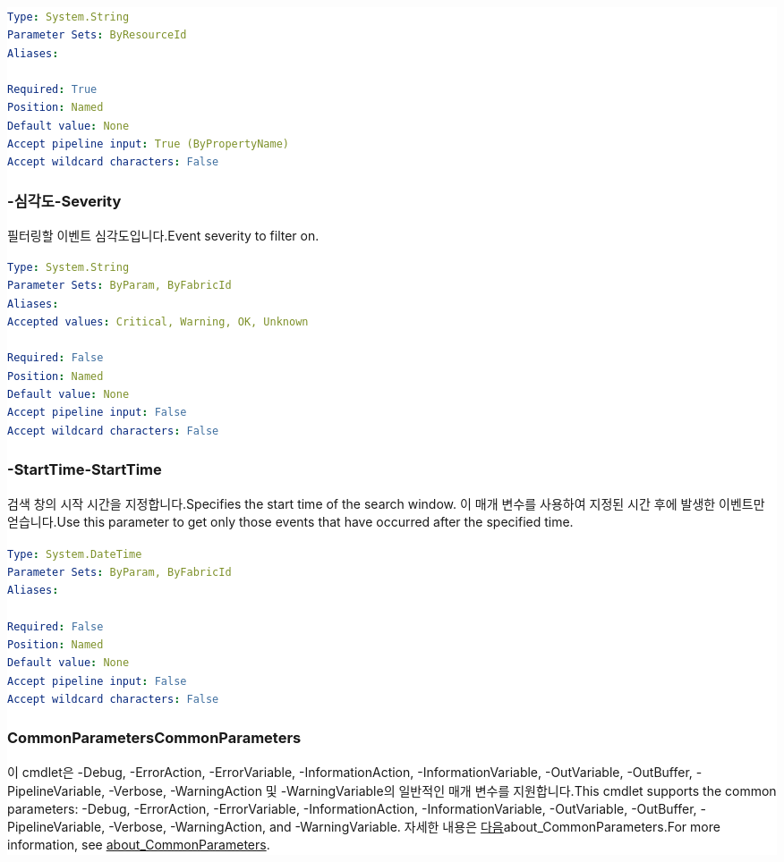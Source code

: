 ```yaml
Type: System.String
Parameter Sets: ByResourceId
Aliases:

Required: True
Position: Named
Default value: None
Accept pipeline input: True (ByPropertyName)
Accept wildcard characters: False
```

### <span data-ttu-id="11f33-138">-심각도</span><span class="sxs-lookup"><span data-stu-id="11f33-138">-Severity</span></span>
<span data-ttu-id="11f33-139">필터링할 이벤트 심각도입니다.</span><span class="sxs-lookup"><span data-stu-id="11f33-139">Event severity to filter on.</span></span>

```yaml
Type: System.String
Parameter Sets: ByParam, ByFabricId
Aliases:
Accepted values: Critical, Warning, OK, Unknown

Required: False
Position: Named
Default value: None
Accept pipeline input: False
Accept wildcard characters: False
```

### <span data-ttu-id="11f33-140">-StartTime</span><span class="sxs-lookup"><span data-stu-id="11f33-140">-StartTime</span></span>
<span data-ttu-id="11f33-141">검색 창의 시작 시간을 지정합니다.</span><span class="sxs-lookup"><span data-stu-id="11f33-141">Specifies the start time of the search window.</span></span> <span data-ttu-id="11f33-142">이 매개 변수를 사용하여 지정된 시간 후에 발생한 이벤트만 얻습니다.</span><span class="sxs-lookup"><span data-stu-id="11f33-142">Use this parameter to get only those events that have occurred after the specified time.</span></span>

```yaml
Type: System.DateTime
Parameter Sets: ByParam, ByFabricId
Aliases:

Required: False
Position: Named
Default value: None
Accept pipeline input: False
Accept wildcard characters: False
```

### <span data-ttu-id="11f33-143">CommonParameters</span><span class="sxs-lookup"><span data-stu-id="11f33-143">CommonParameters</span></span>
<span data-ttu-id="11f33-144">이 cmdlet은 -Debug, -ErrorAction, -ErrorVariable, -InformationAction, -InformationVariable, -OutVariable, -OutBuffer, -PipelineVariable, -Verbose, -WarningAction 및 -WarningVariable의 일반적인 매개 변수를 지원합니다.</span><span class="sxs-lookup"><span data-stu-id="11f33-144">This cmdlet supports the common parameters: -Debug, -ErrorAction, -ErrorVariable, -InformationAction, -InformationVariable, -OutVariable, -OutBuffer, -PipelineVariable, -Verbose, -WarningAction, and -WarningVariable.</span></span> <span data-ttu-id="11f33-145">자세한 내용은 [다음](http://go.microsoft.com/fwlink/?LinkID=113216)about_CommonParameters.</span><span class="sxs-lookup"><span data-stu-id="11f33-145">For more information, see [about_CommonParameters](http://go.microsoft.com/fwlink/?LinkID=113216).</span></span>
